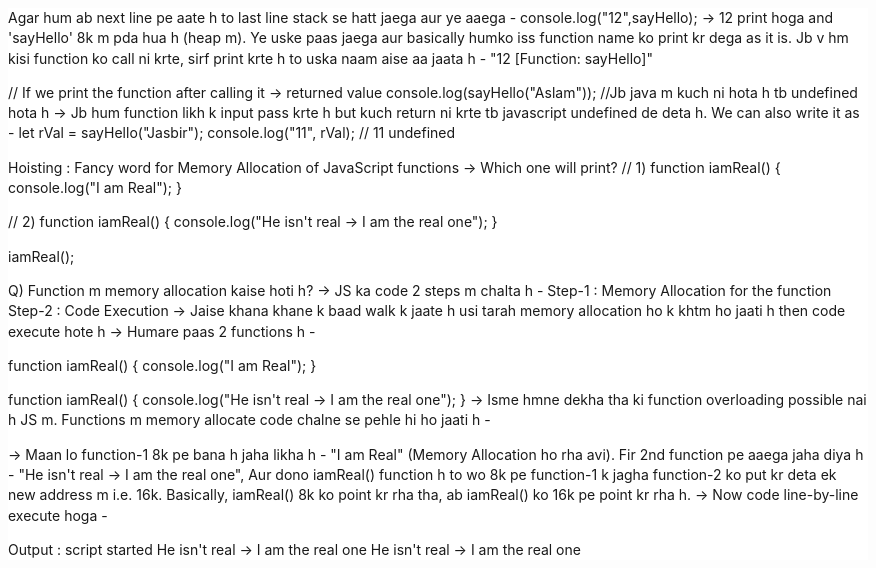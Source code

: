 Agar hum ab next line pe aate h to last line stack se hatt jaega aur ye aaega -
console.log("12",sayHello);
-> 12 print hoga and 'sayHello' 8k m pda hua h (heap m). Ye uske paas jaega aur basically humko iss function name ko print kr dega as it is. Jb v hm kisi function ko call ni krte, sirf print krte h to uska naam aise aa jaata h - "12 [Function: sayHello]"

// If we print the function after calling it -> returned value
console.log(sayHello("Aslam")); //Jb java m kuch ni hota h tb undefined hota h
-> Jb hum function likh k input pass krte h but kuch return ni krte tb javascript undefined de deta h.
 We can also write it as -
 let rVal = sayHello("Jasbir");
 console.log("11", rVal);   // 11 undefined

Hoisting : Fancy word for Memory Allocation of JavaScript functions
 -> Which one will print?
 // 1)
 function iamReal() {
    console.log("I am Real");
}

// 2)
function iamReal() {
    console.log("He isn't real -> I am the real one");
}

iamReal();

Q) Function m memory allocation kaise hoti h?
-> JS ka code 2 steps m chalta h -
Step-1 : Memory Allocation for the function
Step-2 : Code Execution
-> Jaise khana khane k baad walk k jaate h usi tarah memory allocation ho k khtm ho jaati h then code execute hote h
-> Humare paas 2 functions h -

function iamReal() {
    console.log("I am Real");
}

function iamReal() {
    console.log("He isn't real -> I am the real one");
}
-> Isme hmne dekha tha ki function overloading possible nai h JS m. Functions m memory allocate code chalne se pehle hi ho jaati h -

-> Maan lo function-1 8k pe bana h jaha likha h - "I am Real" (Memory Allocation ho rha avi). Fir 2nd function pe aaega jaha diya h - "He isn't real -> I am the real one", Aur dono iamReal() function h to wo 8k pe function-1 k jagha function-2 ko put kr deta ek new address m i.e. 16k. Basically, iamReal() 8k ko point kr rha tha, ab iamReal() ko 16k pe point kr rha h.
-> Now code line-by-line execute hoga -

Output :
script started
He isn't real -> I am the real one
He isn't real -> I am the real one
